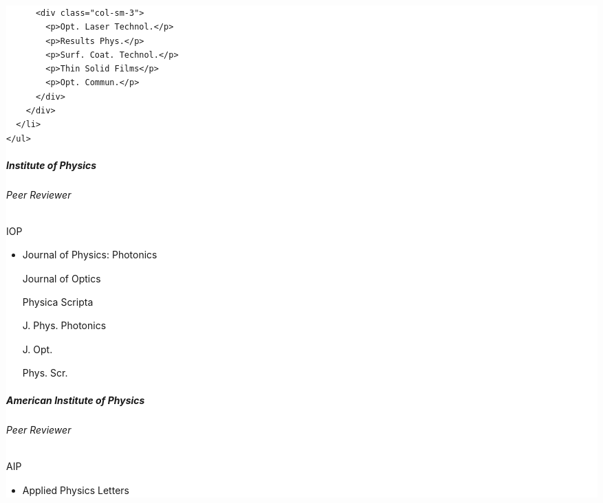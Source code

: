           <div class="col-sm-3">
            <p>Opt. Laser Technol.</p>
            <p>Results Phys.</p>
            <p>Surf. Coat. Technol.</p>
            <p>Thin Solid Films</p>
            <p>Opt. Commun.</p>
          </div>
        </div>
      </li>
    </ul>
  </div>
</div>


<div class="card mt-3">
  <div class="p-3">
    <div class="row">
      <div class="col-sm-10">
        <h5 id="SN" class="card-title"><strong>Institute of Physics</strong></h5>
        <h6 class="card-subtitle font-italic">Peer Reviewer</h6>
      </div>
      <div class="col-sm-2 text-sm-right">
        <span class="badge">
          IOP
        </span>
      </div>
    </div>
    <ul class="card-text font-weight-light list-group list-group-flush">
      <li class="list-group-item">
        <div class="row">
          <div class="col-sm-9 font-italic">
            <p>Journal of Physics: Photonics</p>
            <p>Journal of Optics</p>
            <p>Physica Scripta</p>
          </div>
          <div class="col-sm-3">
            <p>J. Phys. Photonics</p>
            <p>J. Opt.</p>
            <p>Phys. Scr.</p>
          </div>
        </div>
      </li>
    </ul>
  </div>
</div>


<div class="card mt-3">
  <div class="p-3">
    <div class="row">
      <div class="col-sm-10">
        <h5 id="SN" class="card-title"><strong>American Institute of Physics</strong></h5>
        <h6 class="card-subtitle font-italic">Peer Reviewer</h6>
      </div>
      <div class="col-sm-2 text-sm-right">
        <span class="badge">
          AIP
        </span>
      </div>
    </div>
    <ul class="card-text font-weight-light list-group list-group-flush">
      <li class="list-group-item">
        <div class="row">
          <div class="col-sm-9 font-italic">
            <p>Applied Physics Letters</p>